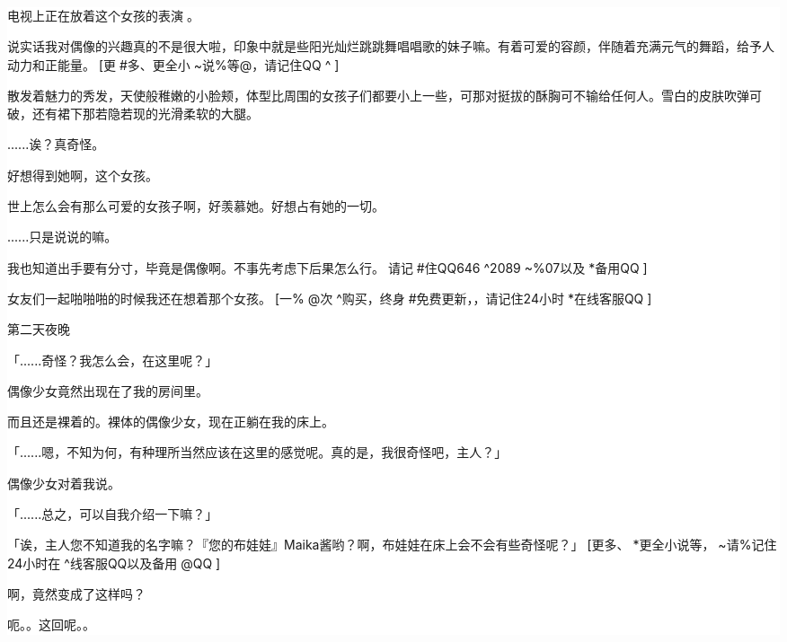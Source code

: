 

电视上正在放着这个女孩的表演 。



说实话我对偶像的兴趣真的不是很大啦，印象中就是些阳光灿烂跳跳舞唱唱歌的妹子嘛。有着可爱的容颜，伴随着充满元气的舞蹈，给予人动力和正能量。 [更 #多、更全小 ~说%等@，请记住QQ ^ ]



散发着魅力的秀发，天使般稚嫩的小脸颊，体型比周围的女孩子们都要小上一些，可那对挺拔的酥胸可不输给任何人。雪白的皮肤吹弹可破，还有裙下那若隐若现的光滑柔软的大腿。



......诶？真奇怪。



好想得到她啊，这个女孩。



世上怎么会有那么可爱的女孩子啊，好羡慕她。好想占有她的一切。





......只是说说的嘛。



我也知道出手要有分寸，毕竟是偶像啊。不事先考虑下后果怎么行。 请记 #住QQ646 ^2089 ~%07以及 *备用QQ ]



女友们一起啪啪啪的时候我还在想着那个女孩。 [一% @次 ^购买，终身 #免费更新，，请记住24小时 *在线客服QQ ]



第二天夜晚



「......奇怪？我怎么会，在这里呢？」



偶像少女竟然出现在了我的房间里。



而且还是裸着的。裸体的偶像少女，现在正躺在我的床上。



「......嗯，不知为何，有种理所当然应该在这里的感觉呢。真的是，我很奇怪吧，主人？」



偶像少女对着我说。



「......总之，可以自我介绍一下嘛？」



「诶，主人您不知道我的名字嘛？『您的布娃娃』Maika酱哟？啊，布娃娃在床上会不会有些奇怪呢？」 [更多、 *更全小说等， ~请%记住24小时在 ^线客服QQ以及备用 @QQ ]



啊，竟然变成了这样吗？



呃。。这回呢。。
